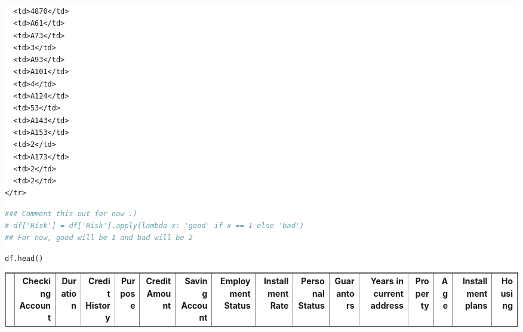      <td>4870</td>
      <td>A61</td>
      <td>A73</td>
      <td>3</td>
      <td>A93</td>
      <td>A101</td>
      <td>4</td>
      <td>A124</td>
      <td>53</td>
      <td>A143</td>
      <td>A153</td>
      <td>2</td>
      <td>A173</td>
      <td>2</td>
      <td>2</td>
    </tr>
  </tbody>
</table>
</div>




```python
### Comment this out for now :)
# df['Risk'] = df['Risk'].apply(lambda x: 'good' if x == 1 else 'bad')
## For now, good will be 1 and bad will be 2
```


```python
df.head()
```




<div>
<style scoped>
    .dataframe tbody tr th:only-of-type {
        vertical-align: middle;
    }

    .dataframe tbody tr th {
        vertical-align: top;
    }

    .dataframe thead th {
        text-align: right;
    }
</style>
<table border="1" class="dataframe">
  <thead>
    <tr style="text-align: right;">
      <th></th>
      <th>Checking Account</th>
      <th>Duration</th>
      <th>Credit History</th>
      <th>Purpose</th>
      <th>Credit Amount</th>
      <th>Saving Account</th>
      <th>Employment Status</th>
      <th>Installment Rate</th>
      <th>Personal Status</th>
      <th>Guarantors</th>
      <th>Years in current address</th>
      <th>Property</th>
      <th>Age</th>
      <th>Installment plans</th>
      <th>Housing</th>